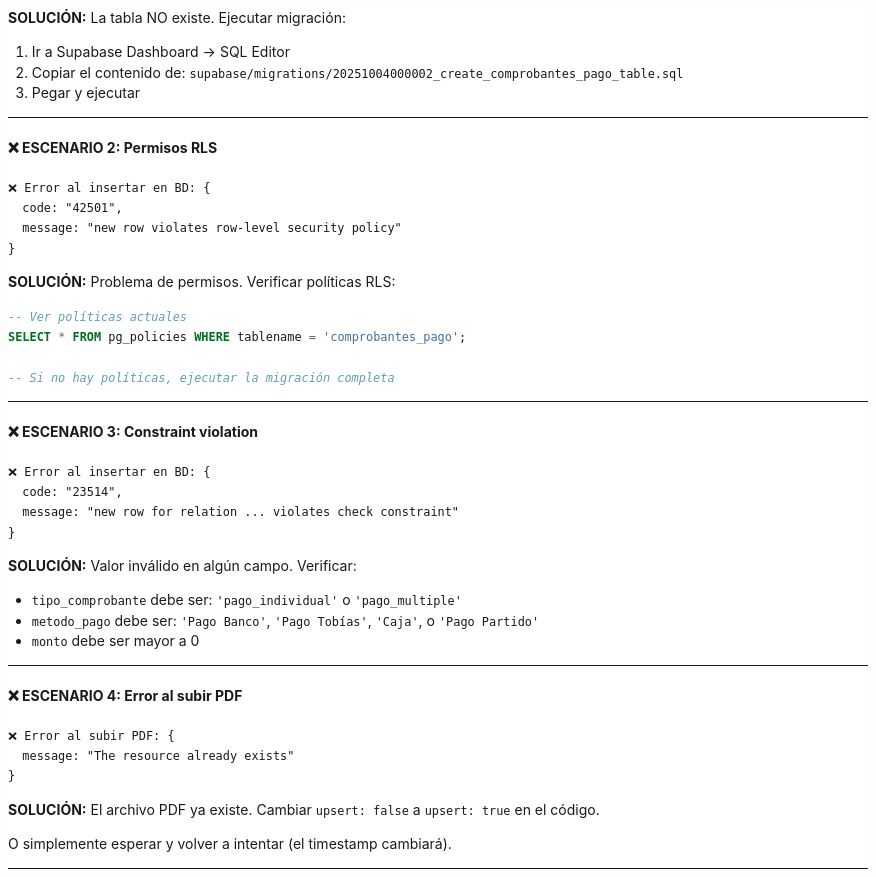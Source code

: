 **SOLUCIÓN:**
La tabla NO existe. Ejecutar migración:

1. Ir a Supabase Dashboard → SQL Editor
2. Copiar el contenido de: `supabase/migrations/20251004000002_create_comprobantes_pago_table.sql`
3. Pegar y ejecutar

---

#### **❌ ESCENARIO 2: Permisos RLS**
```
❌ Error al insertar en BD: {
  code: "42501",
  message: "new row violates row-level security policy"
}
```

**SOLUCIÓN:**
Problema de permisos. Verificar políticas RLS:

```sql
-- Ver políticas actuales
SELECT * FROM pg_policies WHERE tablename = 'comprobantes_pago';

-- Si no hay políticas, ejecutar la migración completa
```

---

#### **❌ ESCENARIO 3: Constraint violation**
```
❌ Error al insertar en BD: {
  code: "23514",
  message: "new row for relation ... violates check constraint"
}
```

**SOLUCIÓN:**
Valor inválido en algún campo. Verificar:
- `tipo_comprobante` debe ser: `'pago_individual'` o `'pago_multiple'`
- `metodo_pago` debe ser: `'Pago Banco'`, `'Pago Tobías'`, `'Caja'`, o `'Pago Partido'`
- `monto` debe ser mayor a 0

---

#### **❌ ESCENARIO 4: Error al subir PDF**
```
❌ Error al subir PDF: {
  message: "The resource already exists"
}
```

**SOLUCIÓN:**
El archivo PDF ya existe. Cambiar `upsert: false` a `upsert: true` en el código.

O simplemente esperar y volver a intentar (el timestamp cambiará).

---